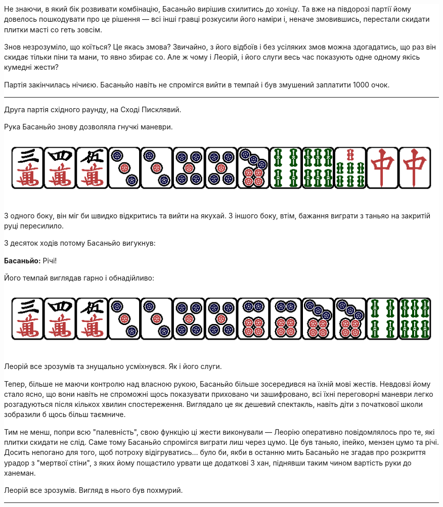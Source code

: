 Не знаючи, в який бік розвивати комбінацію, Басаньйо вирішив схилитись до хоніцу. Та вже на півдорозі партії йому довелось пошкодувати про це рішення — всі інші гравці розкусили його наміри і, неначе змовившись, перестали скидати плитки масті со геть зовсім.

Знов незрозуміло, що коїться? Це якась змова? Звичайно, з його відбоїв і без усіляких змов можна здогадатись, що раз він скидає тільки піни та мани, то явно збирає со. Але ж чому і Леорій, і його слуги весь час показують одне одному якісь кумедні жести?

Партія закінчилась нічиєю. Басаньйо навіть не спромігся вийти в темпай і був змушений заплатити 1000 очок.

---

Друга партія східного раунду, на Сході Писклявий.

Рука Басаньйо знову дозволяла гнучкі маневри.

![hand_2](kajijong_tiles/hand_2.png)

З одного боку, він міг би швидко відкритись та вийти на якухай. З іншого боку, втім, бажання виграти з таньяо на закритій руці пересилило.

З десяток ходів потому Басаньйо вигукнув:

**Басаньйо:** Річі!

Його темпай виглядав гарно і обнадійливо:

![hand_3](kajijong_tiles/hand_3.png)

Леорій все зрозумів та знущально усміхнувся. Як і його слуги.

Тепер, більше не маючи контролю над власною рукою, Басаньйо більше зосередився на їхній мові жестів. Невдовзі йому стало ясно, що вони навіть не спроможні щось показувати приховано чи зашифровано, всі їхні переговорні маневри легко розгадуються після кількох хвилин спостереження. Виглядало це як дешевий спектакль, навіть діти з початкової школи зобразили б щось більш таємниче.

Тим не менш, попри всю "палевність", свою функцію ці жести виконували — Леорію оперативно повідомлялось про те, які плитки скидати не слід. Саме тому Басаньйо спромігся виграти лиш через цумо. Це був таньяо, іпейко, мензен цумо та річі. Досить непогано для того, щоб потроху відігруватись… було би, якби в останню мить Басаньйо не згадав про розкриття урадор з "мертвої стіни", з яких йому пощастило урвати ще додаткові 3 хан, піднявши таким чином вартість руки до ханеман.

Леорій все зрозумів. Вигляд в нього був похмурий.

---